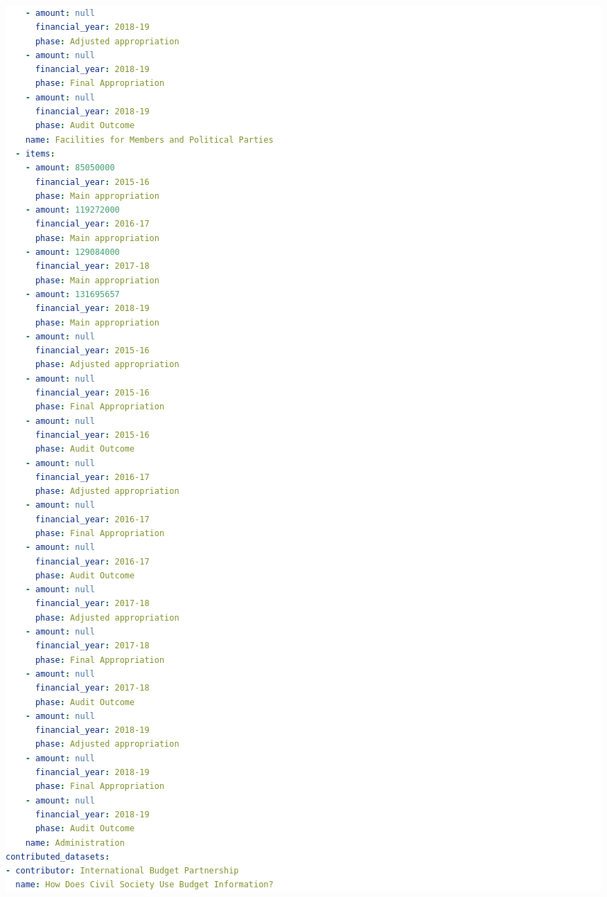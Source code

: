 ```yaml
    - amount: null
      financial_year: 2018-19
      phase: Adjusted appropriation
    - amount: null
      financial_year: 2018-19
      phase: Final Appropriation
    - amount: null
      financial_year: 2018-19
      phase: Audit Outcome
    name: Facilities for Members and Political Parties
  - items:
    - amount: 85050000
      financial_year: 2015-16
      phase: Main appropriation
    - amount: 119272000
      financial_year: 2016-17
      phase: Main appropriation
    - amount: 129084000
      financial_year: 2017-18
      phase: Main appropriation
    - amount: 131695657
      financial_year: 2018-19
      phase: Main appropriation
    - amount: null
      financial_year: 2015-16
      phase: Adjusted appropriation
    - amount: null
      financial_year: 2015-16
      phase: Final Appropriation
    - amount: null
      financial_year: 2015-16
      phase: Audit Outcome
    - amount: null
      financial_year: 2016-17
      phase: Adjusted appropriation
    - amount: null
      financial_year: 2016-17
      phase: Final Appropriation
    - amount: null
      financial_year: 2016-17
      phase: Audit Outcome
    - amount: null
      financial_year: 2017-18
      phase: Adjusted appropriation
    - amount: null
      financial_year: 2017-18
      phase: Final Appropriation
    - amount: null
      financial_year: 2017-18
      phase: Audit Outcome
    - amount: null
      financial_year: 2018-19
      phase: Adjusted appropriation
    - amount: null
      financial_year: 2018-19
      phase: Final Appropriation
    - amount: null
      financial_year: 2018-19
      phase: Audit Outcome
    name: Administration
contributed_datasets:
- contributor: International Budget Partnership
  name: How Does Civil Society Use Budget Information?
```